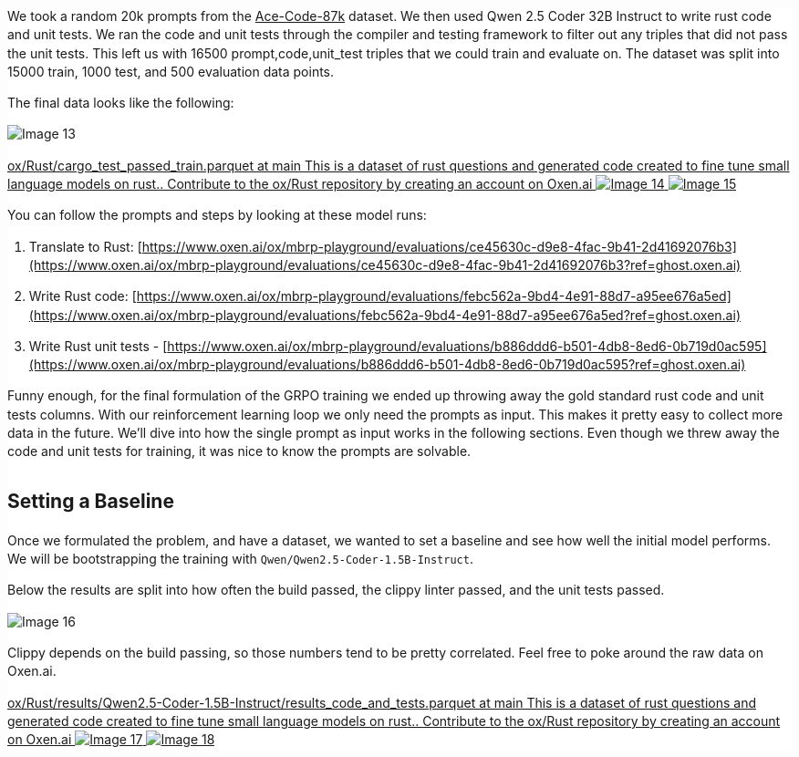 We took a random 20k prompts from the [Ace-Code-87k](https://www.oxen.ai/TIGER-Lab/AceCode-87K?ref=ghost.oxen.ai) dataset. We then used Qwen 2.5 Coder 32B Instruct to write rust code and unit tests. We ran the code and unit tests through the compiler and testing framework to filter out any triples that did not pass the unit tests. This left us with 16500 prompt,code,unit\_test triples that we could train and evaluate on. The dataset was split into 15000 train, 1000 test, and 500 evaluation data points.

The final data looks like the following:

![Image 13](https://ghost.oxen.ai/content/images/2025/03/Screenshot-2025-03-04-at-3.45.31-PM.png)

[ox/Rust/cargo\_test\_passed\_train.parquet at main This is a dataset of rust questions and generated code created to fine tune small language models on rust.. Contribute to the ox/Rust repository by creating an account on Oxen.ai ![Image 14](https://ghost.oxen.ai/content/images/icon/favicon-48.ico) ![Image 15](https://ghost.oxen.ai/content/images/thumbnail/file-13)](https://www.oxen.ai/ox/Rust/file/main/cargo_test_passed_train.parquet?ref=ghost.oxen.ai)

You can follow the prompts and steps by looking at these model runs:

1) Translate to Rust: [https://www.oxen.ai/ox/mbrp-playground/evaluations/ce45630c-d9e8-4fac-9b41-2d41692076b3](https://www.oxen.ai/ox/mbrp-playground/evaluations/ce45630c-d9e8-4fac-9b41-2d41692076b3?ref=ghost.oxen.ai)

2) Write Rust code: [https://www.oxen.ai/ox/mbrp-playground/evaluations/febc562a-9bd4-4e91-88d7-a95ee676a5ed](https://www.oxen.ai/ox/mbrp-playground/evaluations/febc562a-9bd4-4e91-88d7-a95ee676a5ed?ref=ghost.oxen.ai)

3) Write Rust unit tests - [https://www.oxen.ai/ox/mbrp-playground/evaluations/b886ddd6-b501-4db8-8ed6-0b719d0ac595](https://www.oxen.ai/ox/mbrp-playground/evaluations/b886ddd6-b501-4db8-8ed6-0b719d0ac595?ref=ghost.oxen.ai)

Funny enough, for the final formulation of the GRPO training we ended up throwing away the gold standard rust code and unit tests columns. With our reinforcement learning loop we only need the prompts as input. This makes it pretty easy to collect more data in the future. We’ll dive into how the single prompt as input works in the following sections. Even though we threw away the code and unit tests for training, it was nice to know the prompts are solvable.

Setting a Baseline
------------------

Once we formulated the problem, and have a dataset, we wanted to set a baseline and see how well the initial model performs. We will be bootstrapping the training with `Qwen/Qwen2.5-Coder-1.5B-Instruct`.

Below the results are split into how often the build passed, the clippy linter passed, and the unit tests passed.

![Image 16](https://ghost.oxen.ai/content/images/2025/03/Screenshot-2025-03-04-at-7.15.38-PM.png)

Clippy depends on the build passing, so those numbers tend to be pretty correlated. Feel free to poke around the raw data on Oxen.ai.

[ox/Rust/results/Qwen2.5-Coder-1.5B-Instruct/results\_code\_and\_tests.parquet at main This is a dataset of rust questions and generated code created to fine tune small language models on rust.. Contribute to the ox/Rust repository by creating an account on Oxen.ai ![Image 17](https://ghost.oxen.ai/content/images/icon/favicon-49.ico) ![Image 18](https://ghost.oxen.ai/content/images/thumbnail/file-14)](https://www.oxen.ai/ox/Rust/file/main/results/Qwen2.5-Coder-1.5B-Instruct/results_code_and_tests.parquet?ref=ghost.oxen.ai)
